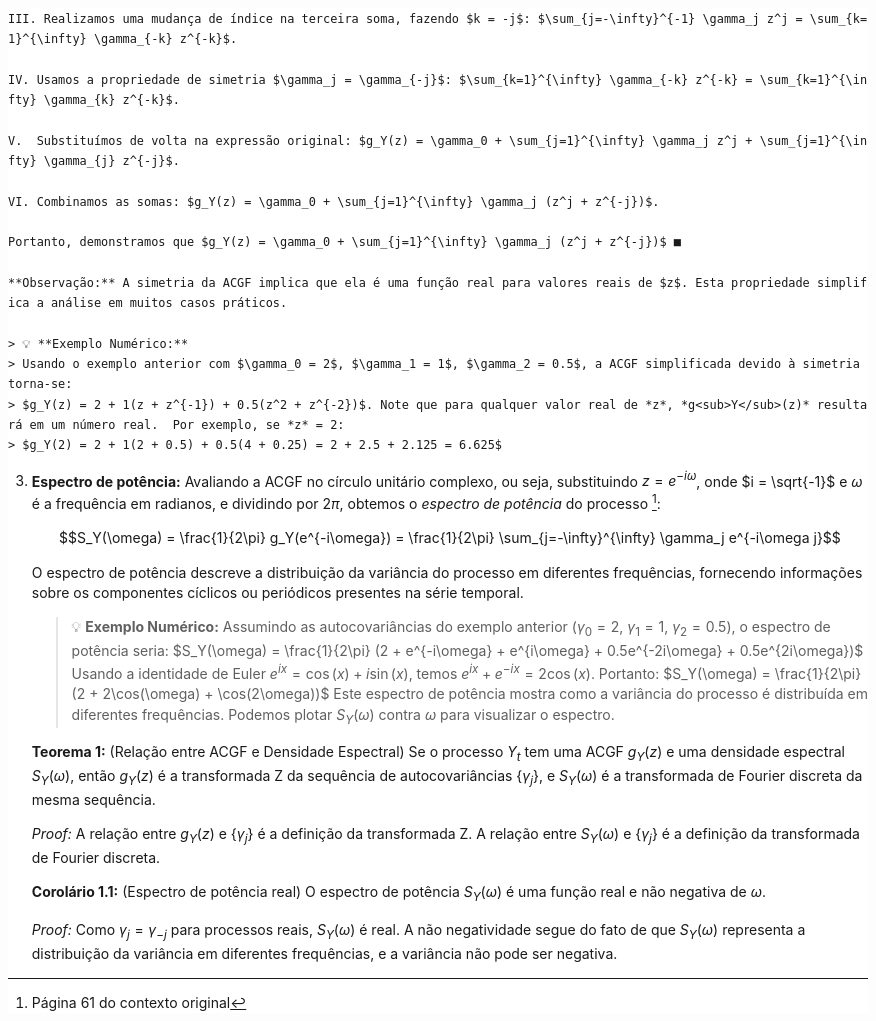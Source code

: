     III. Realizamos uma mudança de índice na terceira soma, fazendo $k = -j$: $\sum_{j=-\infty}^{-1} \gamma_j z^j = \sum_{k=1}^{\infty} \gamma_{-k} z^{-k}$.

    IV. Usamos a propriedade de simetria $\gamma_j = \gamma_{-j}$: $\sum_{k=1}^{\infty} \gamma_{-k} z^{-k} = \sum_{k=1}^{\infty} \gamma_{k} z^{-k}$.

    V.  Substituímos de volta na expressão original: $g_Y(z) = \gamma_0 + \sum_{j=1}^{\infty} \gamma_j z^j + \sum_{j=1}^{\infty} \gamma_{j} z^{-j}$.

    VI. Combinamos as somas: $g_Y(z) = \gamma_0 + \sum_{j=1}^{\infty} \gamma_j (z^j + z^{-j})$.

    Portanto, demonstramos que $g_Y(z) = \gamma_0 + \sum_{j=1}^{\infty} \gamma_j (z^j + z^{-j})$ ■

    **Observação:** A simetria da ACGF implica que ela é uma função real para valores reais de $z$. Esta propriedade simplifica a análise em muitos casos práticos.

    > 💡 **Exemplo Numérico:**
    > Usando o exemplo anterior com $\gamma_0 = 2$, $\gamma_1 = 1$, $\gamma_2 = 0.5$, a ACGF simplificada devido à simetria torna-se:
    > $g_Y(z) = 2 + 1(z + z^{-1}) + 0.5(z^2 + z^{-2})$. Note que para qualquer valor real de *z*, *g<sub>Y</sub>(z)* resultará em um número real.  Por exemplo, se *z* = 2:
    > $g_Y(2) = 2 + 1(2 + 0.5) + 0.5(4 + 0.25) = 2 + 2.5 + 2.125 = 6.625$

3.  **Espectro de potência:** Avaliando a ACGF no círculo unitário complexo, ou seja, substituindo $z = e^{-i\omega}$, onde $i = \sqrt{-1}$ e $\omega$ é a frequência em radianos, e dividindo por $2\pi$, obtemos o *espectro de potência* do processo [^61]:

    $$S_Y(\omega) = \frac{1}{2\pi} g_Y(e^{-i\omega}) = \frac{1}{2\pi} \sum_{j=-\infty}^{\infty} \gamma_j e^{-i\omega j}$$

    O espectro de potência descreve a distribuição da variância do processo em diferentes frequências, fornecendo informações sobre os componentes cíclicos ou periódicos presentes na série temporal.

    > 💡 **Exemplo Numérico:**
    > Assumindo as autocovariâncias do exemplo anterior ($\gamma_0 = 2$, $\gamma_1 = 1$, $\gamma_2 = 0.5$), o espectro de potência seria:
    > $S_Y(\omega) = \frac{1}{2\pi} (2 + e^{-i\omega} + e^{i\omega} + 0.5e^{-2i\omega} + 0.5e^{2i\omega})$
    > Usando a identidade de Euler $e^{ix} = \cos(x) + i\sin(x)$, temos $e^{ix} + e^{-ix} = 2\cos(x)$. Portanto:
    > $S_Y(\omega) = \frac{1}{2\pi} (2 + 2\cos(\omega) + \cos(2\omega))$
    > Este espectro de potência mostra como a variância do processo é distribuída em diferentes frequências. Podemos plotar $S_Y(\omega)$ contra $\omega$ para visualizar o espectro.

    **Teorema 1:** (Relação entre ACGF e Densidade Espectral)
    Se o processo $Y_t$ tem uma ACGF $g_Y(z)$ e uma densidade espectral $S_Y(\omega)$, então $g_Y(z)$ é a transformada Z da sequência de autocovariâncias $\{\gamma_j\}$, e $S_Y(\omega)$ é a transformada de Fourier discreta da mesma sequência.

    *Proof:* A relação entre $g_Y(z)$ e $\{\gamma_j\}$ é a definição da transformada Z. A relação entre $S_Y(\omega)$ e $\{\gamma_j\}$ é a definição da transformada de Fourier discreta.

    **Corolário 1.1:** (Espectro de potência real)
    O espectro de potência $S_Y(\omega)$ é uma função real e não negativa de $\omega$.

    *Proof:* Como $\gamma_j = \gamma_{-j}$ para processos reais, $S_Y(\omega)$ é real. A não negatividade segue do fato de que $S_Y(\omega)$ representa a distribuição da variância em diferentes frequências, e a variância não pode ser negativa.


[^44]: Página 44 do contexto original
[^45]: Página 45 do contexto original
[^48]: Página 48 do contexto original
[^50]: Página 50 do contexto original
[^61]: Página 61 do contexto original
[^62]: Página 62 do contexto original
[^63]: Nova referência para a demonstração detalhada do Teorema 1.1.